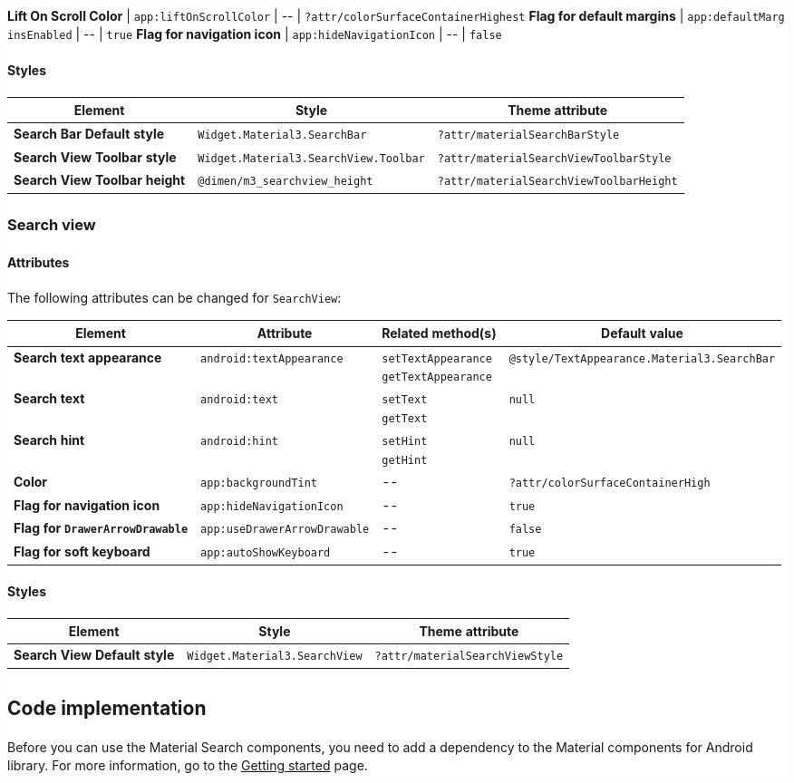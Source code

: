 **Lift On Scroll Color**                 | `app:liftOnScrollColor`       | --                                          | `?attr/colorSurfaceContainerHighest`
**Flag for default margins**             | `app:defaultMarginsEnabled`   | --                                          | `true`
**Flag for navigation icon**             | `app:hideNavigationIcon`      | --                                          | `false`

#### Styles

Element                        | Style                                 | Theme attribute
------------------------------ | ------------------------------------- | ---------------
**Search Bar Default style**   | `Widget.Material3.SearchBar`          | `?attr/materialSearchBarStyle`
**Search View Toolbar style**  | `Widget.Material3.SearchView.Toolbar` | `?attr/materialSearchViewToolbarStyle`
**Search View Toolbar height** | `@dimen/m3_searchview_height`         | `?attr/materialSearchViewToolbarHeight`

### Search view

#### Attributes

The following attributes can be changed for `SearchView`:

Element                            | Attribute                    | Related method(s)                           | Default value
---------------------------------- | ---------------------------- | ------------------------------------------- | -------------
**Search text appearance**         | `android:textAppearance`     | `setTextAppearance`<br/>`getTextAppearance` | `@style/TextAppearance.Material3.SearchBar`
**Search text**                    | `android:text`               | `setText`<br/>`getText`                     | `null`
**Search hint**                    | `android:hint`               | `setHint`<br/>`getHint`                     | `null`
**Color**                          | `app:backgroundTint`         | --                                          | `?attr/colorSurfaceContainerHigh`
**Flag for navigation icon**       | `app:hideNavigationIcon`     | --                                          | `true`
**Flag for `DrawerArrowDrawable`** | `app:useDrawerArrowDrawable` | --                                          | `false`
**Flag for soft keyboard**         | `app:autoShowKeyboard`       | --                                          | `true`

#### Styles

| Element  | Style                         | Theme attribute                 |
| -------- | ----------------------------- | ------------------------------- |
| **Search View Default style** | `Widget.Material3.SearchView` | `?attr/materialSearchViewStyle` |

## Code implementation

Before you can use the Material Search components, you need to add a dependency
to the Material components for Android library. For more information, go to the
[Getting started](https://github.com/material-components/material-components-android/tree/master/docs/getting-started.md)
page.
